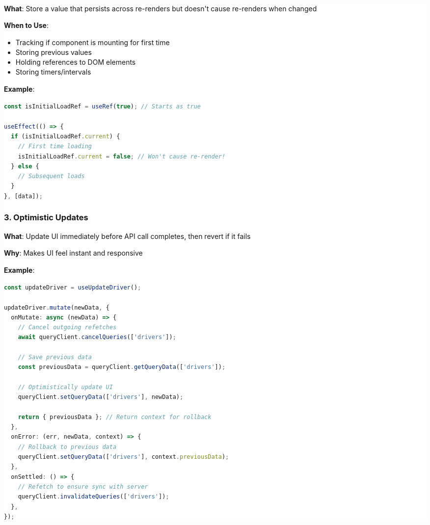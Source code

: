**What**: Store a value that persists across re-renders but doesn't cause re-renders when changed

**When to Use**:
- Tracking if component is mounting for first time
- Storing previous values
- Holding references to DOM elements
- Storing timers/intervals

**Example**:
```typescript
const isInitialLoadRef = useRef(true); // Starts as true

useEffect(() => {
  if (isInitialLoadRef.current) {
    // First time loading
    isInitialLoadRef.current = false; // Won't cause re-render!
  } else {
    // Subsequent loads
  }
}, [data]);
```

### 3. **Optimistic Updates**

**What**: Update UI immediately before API call completes, then revert if it fails

**Why**: Makes UI feel instant and responsive

**Example**:
```typescript
const updateDriver = useUpdateDriver();

updateDriver.mutate(newData, {
  onMutate: async (newData) => {
    // Cancel outgoing refetches
    await queryClient.cancelQueries(['drivers']);

    // Save previous data
    const previousData = queryClient.getQueryData(['drivers']);

    // Optimistically update UI
    queryClient.setQueryData(['drivers'], newData);

    return { previousData }; // Return context for rollback
  },
  onError: (err, newData, context) => {
    // Rollback to previous data
    queryClient.setQueryData(['drivers'], context.previousData);
  },
  onSettled: () => {
    // Refetch to ensure sync with server
    queryClient.invalidateQueries(['drivers']);
  },
});
```
